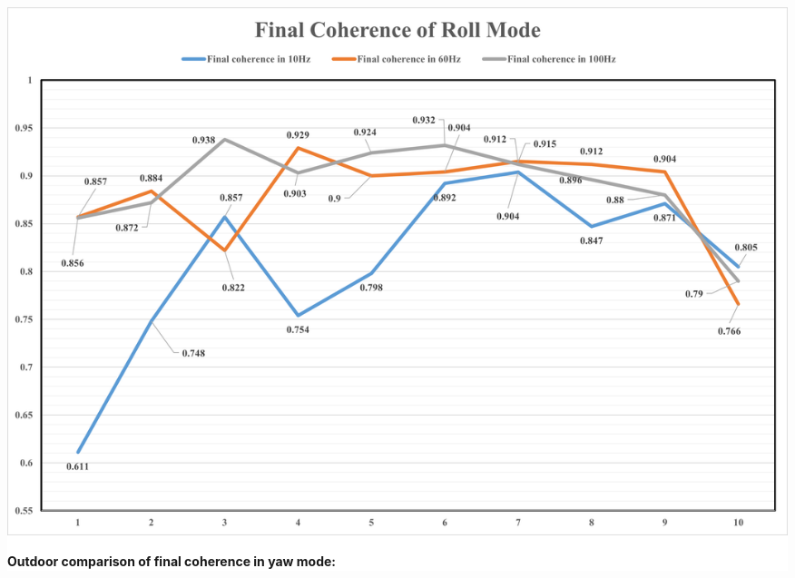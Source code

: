 ![Alt](./Wrist_rotation/Outdoor/Final%20coherence%20of%20roll%20mode.png)

</div>

**Outdoor comparison of final coherence in yaw mode:**
<div align=center>

